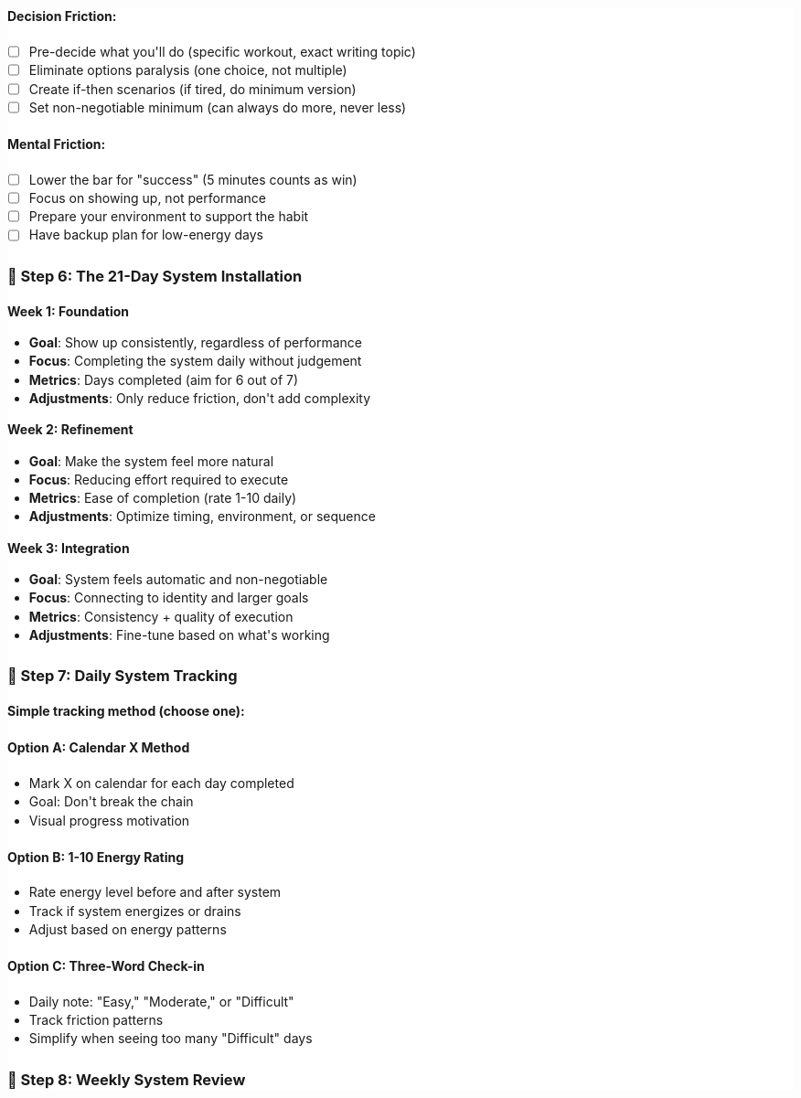 #### Decision Friction:
- [ ] Pre-decide what you'll do (specific workout, exact writing topic)
- [ ] Eliminate options paralysis (one choice, not multiple)
- [ ] Create if-then scenarios (if tired, do minimum version)
- [ ] Set non-negotiable minimum (can always do more, never less)

#### Mental Friction:
- [ ] Lower the bar for "success" (5 minutes counts as win)
- [ ] Focus on showing up, not performance
- [ ] Prepare your environment to support the habit
- [ ] Have backup plan for low-energy days

### 🚀 Step 6: The 21-Day System Installation

**Week 1: Foundation**
- **Goal**: Show up consistently, regardless of performance
- **Focus**: Completing the system daily without judgement
- **Metrics**: Days completed (aim for 6 out of 7)
- **Adjustments**: Only reduce friction, don't add complexity

**Week 2: Refinement**
- **Goal**: Make the system feel more natural
- **Focus**: Reducing effort required to execute
- **Metrics**: Ease of completion (rate 1-10 daily)
- **Adjustments**: Optimize timing, environment, or sequence

**Week 3: Integration**
- **Goal**: System feels automatic and non-negotiable
- **Focus**: Connecting to identity and larger goals
- **Metrics**: Consistency + quality of execution
- **Adjustments**: Fine-tune based on what's working

### 📝 Step 7: Daily System Tracking

**Simple tracking method (choose one):**

#### Option A: Calendar X Method
- Mark X on calendar for each day completed
- Goal: Don't break the chain
- Visual progress motivation

#### Option B: 1-10 Energy Rating
- Rate energy level before and after system
- Track if system energizes or drains
- Adjust based on energy patterns

#### Option C: Three-Word Check-in
- Daily note: "Easy," "Moderate," or "Difficult"
- Track friction patterns
- Simplify when seeing too many "Difficult" days

### 🔄 Step 8: Weekly System Review
